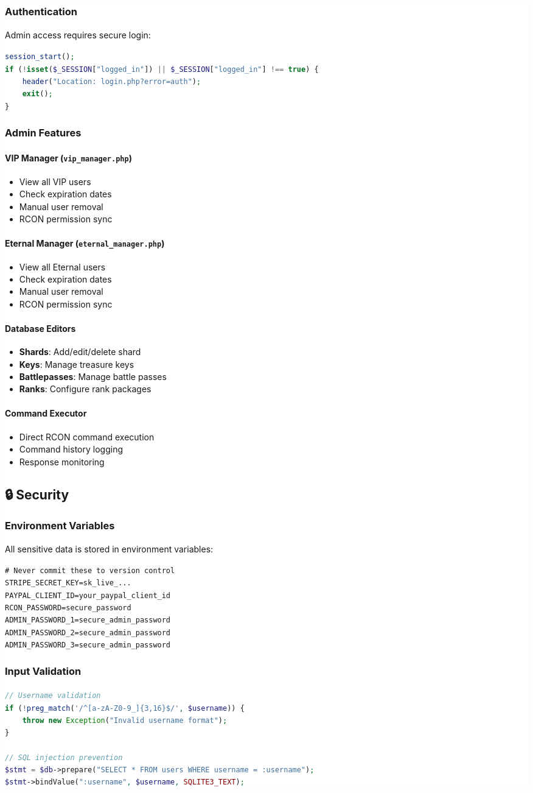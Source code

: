 ### Authentication
Admin access requires secure login:
```php
session_start();
if (!isset($_SESSION["logged_in"]) || $_SESSION["logged_in"] !== true) {
    header("Location: login.php?error=auth");
    exit();
}
```

### Admin Features

#### VIP Manager (`vip_manager.php`)
- View all VIP users
- Check expiration dates
- Manual user removal
- RCON permission sync

#### Eternal Manager (`eternal_manager.php`)
- View all Eternal users
- Check expiration dates
- Manual user removal
- RCON permission sync

#### Database Editors
- **Shards**: Add/edit/delete shard
- **Keys**: Manage treasure keys
- **Battlepasses**: Manage battle passes
- **Ranks**: Configure rank packages

#### Command Executor
- Direct RCON command execution
- Command history logging
- Response monitoring

## 🔒 Security

### Environment Variables
All sensitive data is stored in environment variables:
```env
# Never commit these to version control
STRIPE_SECRET_KEY=sk_live_...
PAYPAL_CLIENT_ID=your_paypal_client_id
RCON_PASSWORD=secure_password
ADMIN_PASSWORD_1=secure_admin_password
ADMIN_PASSWORD_2=secure_admin_password
ADMIN_PASSWORD_3=secure_admin_password
```

### Input Validation
```php
// Username validation
if (!preg_match('/^[a-zA-Z0-9_]{3,16}$/', $username)) {
    throw new Exception("Invalid username format");
}

// SQL injection prevention
$stmt = $db->prepare("SELECT * FROM users WHERE username = :username");
$stmt->bindValue(":username", $username, SQLITE3_TEXT);
```
